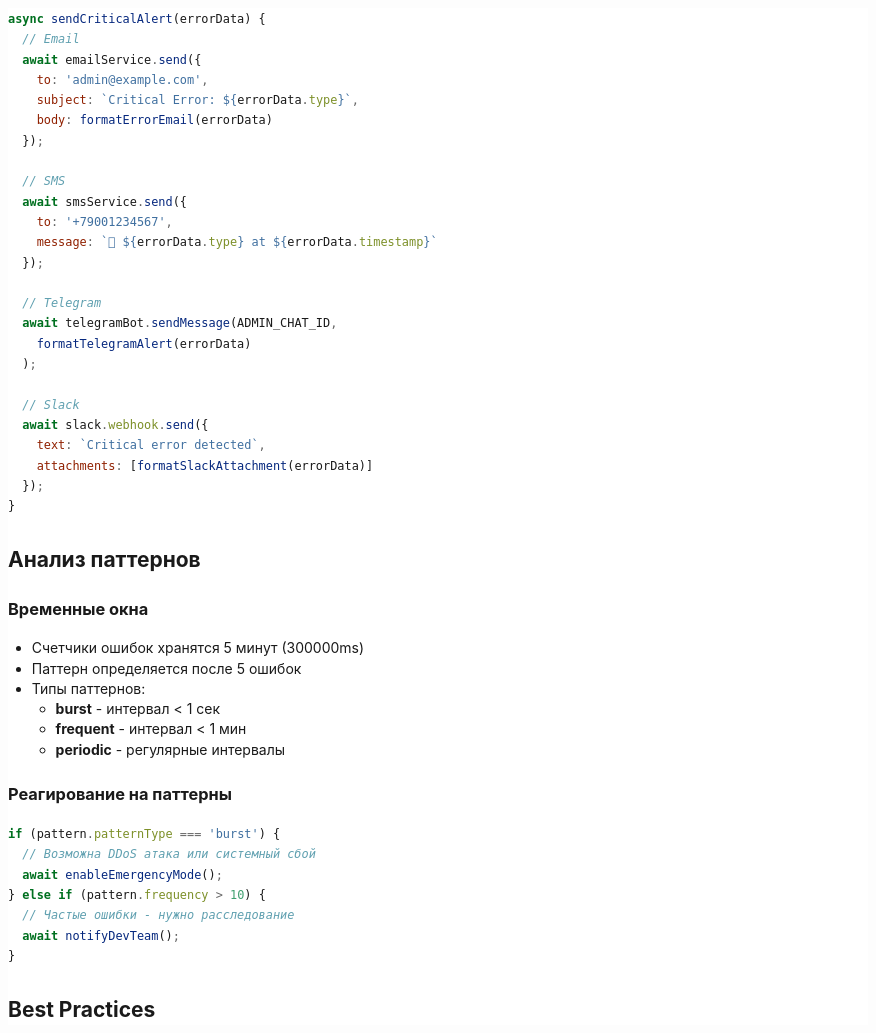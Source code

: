 ```javascript
async sendCriticalAlert(errorData) {
  // Email
  await emailService.send({
    to: 'admin@example.com',
    subject: `Critical Error: ${errorData.type}`,
    body: formatErrorEmail(errorData)
  });
  
  // SMS
  await smsService.send({
    to: '+79001234567',
    message: `🚨 ${errorData.type} at ${errorData.timestamp}`
  });
  
  // Telegram
  await telegramBot.sendMessage(ADMIN_CHAT_ID, 
    formatTelegramAlert(errorData)
  );
  
  // Slack
  await slack.webhook.send({
    text: `Critical error detected`,
    attachments: [formatSlackAttachment(errorData)]
  });
}
```

## Анализ паттернов

### Временные окна

- Счетчики ошибок хранятся 5 минут (300000ms)
- Паттерн определяется после 5 ошибок
- Типы паттернов:
  - **burst** - интервал < 1 сек
  - **frequent** - интервал < 1 мин
  - **periodic** - регулярные интервалы

### Реагирование на паттерны

```javascript
if (pattern.patternType === 'burst') {
  // Возможна DDoS атака или системный сбой
  await enableEmergencyMode();
} else if (pattern.frequency > 10) {
  // Частые ошибки - нужно расследование
  await notifyDevTeam();
}
```

## Best Practices
